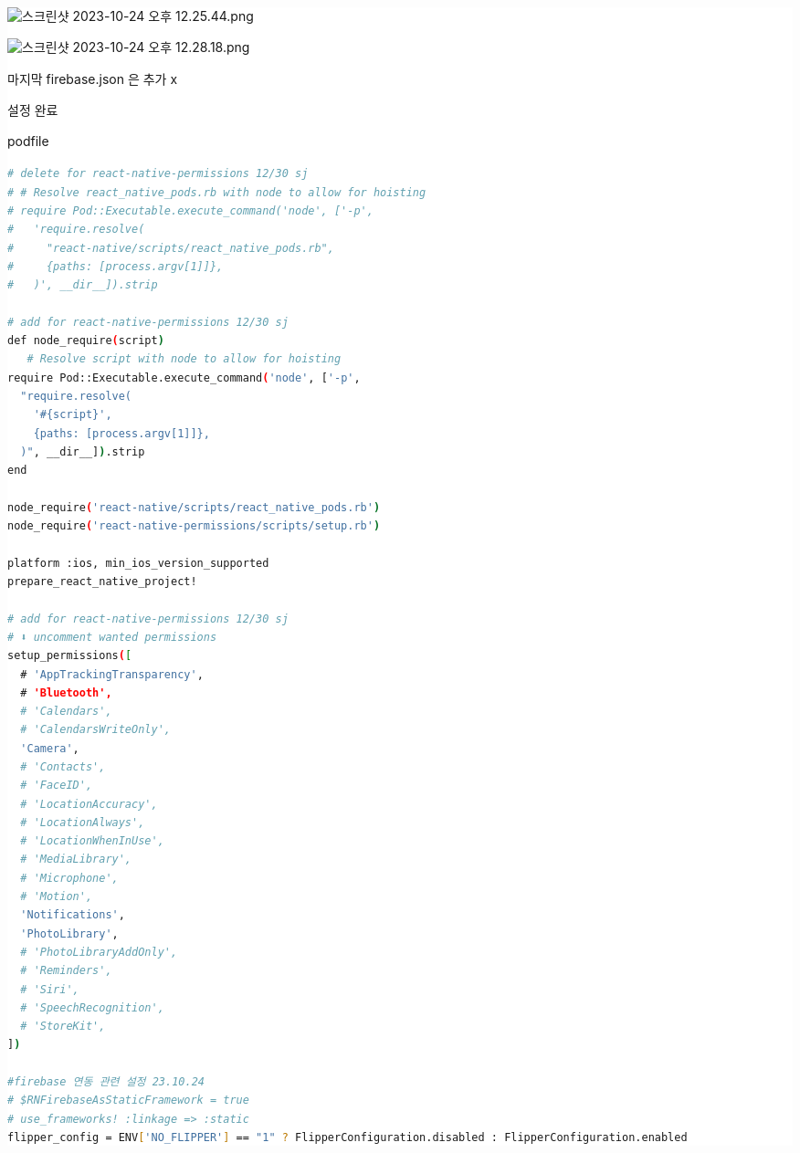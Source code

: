 ![스크린샷 2023-10-24 오후 12.25.44.png](%E1%84%8B%E1%85%A1%E1%86%AF%E1%84%85%E1%85%B5%E1%86%B7%20%E1%84%80%E1%85%AE%E1%84%92%E1%85%A7%E1%86%AB%20585e56f3c755424dbbbbee8e5edfab8b/%25E1%2584%2589%25E1%2585%25B3%25E1%2584%258F%25E1%2585%25B3%25E1%2584%2585%25E1%2585%25B5%25E1%2586%25AB%25E1%2584%2589%25E1%2585%25A3%25E1%2586%25BA_2023-10-24_%25E1%2584%258B%25E1%2585%25A9%25E1%2584%2592%25E1%2585%25AE_12.25.44.png)

![스크린샷 2023-10-24 오후 12.28.18.png](%E1%84%8B%E1%85%A1%E1%86%AF%E1%84%85%E1%85%B5%E1%86%B7%20%E1%84%80%E1%85%AE%E1%84%92%E1%85%A7%E1%86%AB%20585e56f3c755424dbbbbee8e5edfab8b/%25E1%2584%2589%25E1%2585%25B3%25E1%2584%258F%25E1%2585%25B3%25E1%2584%2585%25E1%2585%25B5%25E1%2586%25AB%25E1%2584%2589%25E1%2585%25A3%25E1%2586%25BA_2023-10-24_%25E1%2584%258B%25E1%2585%25A9%25E1%2584%2592%25E1%2585%25AE_12.28.18.png)

마지막 firebase.json 은 추가 x

설정 완료

podfile

```bash
# delete for react-native-permissions 12/30 sj
# # Resolve react_native_pods.rb with node to allow for hoisting
# require Pod::Executable.execute_command('node', ['-p',
#   'require.resolve(
#     "react-native/scripts/react_native_pods.rb",
#     {paths: [process.argv[1]]},
#   )', __dir__]).strip

# add for react-native-permissions 12/30 sj
def node_require(script)
   # Resolve script with node to allow for hoisting
require Pod::Executable.execute_command('node', ['-p',
  "require.resolve(
    '#{script}',
    {paths: [process.argv[1]]},
  )", __dir__]).strip
end

node_require('react-native/scripts/react_native_pods.rb')
node_require('react-native-permissions/scripts/setup.rb')

platform :ios, min_ios_version_supported
prepare_react_native_project!

# add for react-native-permissions 12/30 sj
# ⬇️ uncomment wanted permissions
setup_permissions([
  # 'AppTrackingTransparency',
  # 'Bluetooth',
  # 'Calendars',
  # 'CalendarsWriteOnly',
  'Camera',
  # 'Contacts',
  # 'FaceID',
  # 'LocationAccuracy',
  # 'LocationAlways',
  # 'LocationWhenInUse',
  # 'MediaLibrary',
  # 'Microphone',
  # 'Motion',
  'Notifications',
  'PhotoLibrary',
  # 'PhotoLibraryAddOnly',
  # 'Reminders',
  # 'Siri',
  # 'SpeechRecognition',
  # 'StoreKit',
])

#firebase 연동 관련 설정 23.10.24
# $RNFirebaseAsStaticFramework = true
# use_frameworks! :linkage => :static
flipper_config = ENV['NO_FLIPPER'] == "1" ? FlipperConfiguration.disabled : FlipperConfiguration.enabled
```